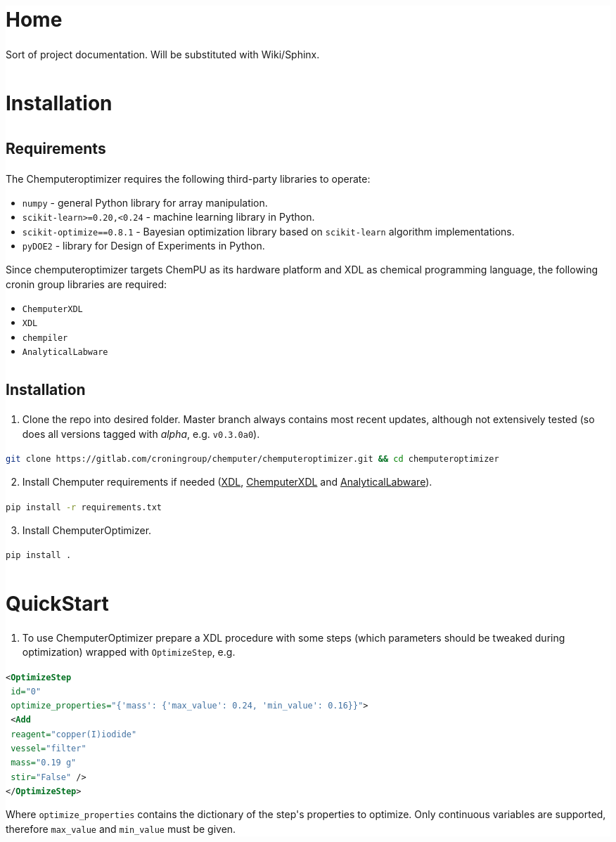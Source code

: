 # Home
Sort of project documentation. Will be substituted with Wiki/Sphinx.

# Installation
## Requirements
The Chemputeroptimizer requires the following third-party libraries to operate:
- `numpy` - general Python library for array manipulation.
- `scikit-learn>=0.20,<0.24` - machine learning library in Python.
- `scikit-optimize==0.8.1` - Bayesian optimization library based on `scikit-learn` algorithm implementations.
- `pyDOE2` - library for Design of Experiments in Python.

Since chemputeroptimizer targets ChemPU as its hardware platform and XDL as chemical programming language, the following cronin group libraries are required:
- `ChemputerXDL`
- `XDL`
- `chempiler`
- `AnalyticalLabware`

## Installation
1. Clone the repo into desired folder. Master branch always contains most recent updates, although not extensively tested (so does all versions tagged with *alpha*, e.g. `v0.3.0a0`).

```bash
git clone https://gitlab.com/croningroup/chemputer/chemputeroptimizer.git && cd chemputeroptimizer
```

2. Install Chemputer requirements if needed ([XDL](https://gitlab.com/croningroup/chemputer/xdl), [ChemputerXDL](https://gitlab.com/croningroup/chemputer/chemputerxdl) and [AnalyticalLabware](https://gitlab.com/croningroup/chemputer/analyticallabware)).

```bash
pip install -r requirements.txt
```

3. Install ChemputerOptimizer.

```bash
pip install .
```


# QuickStart
1. To use ChemputerOptimizer prepare a XDL procedure with some steps (which parameters should be tweaked during optimization) wrapped with `OptimizeStep`, e.g.
```xml
<OptimizeStep
 id="0"
 optimize_properties="{'mass': {'max_value': 0.24, 'min_value': 0.16}}">
 <Add
 reagent="copper(I)iodide"
 vessel="filter"
 mass="0.19 g"
 stir="False" />
</OptimizeStep>
```
Where `optimize_properties` contains the dictionary of the step's properties to optimize. Only continuous variables are supported, therefore `max_value` and `min_value` must be given.
